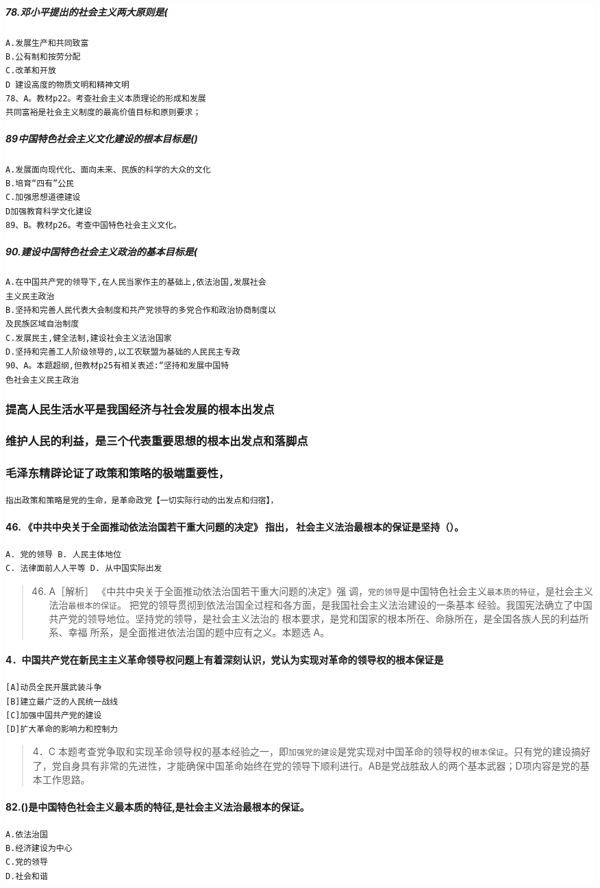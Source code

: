 ##### 78.邓小平提出的社会主义两大原则是(
    A.发展生产和共同致富
    B.公有制和按劳分配
    C.改革和开放
    D 建设高度的物质文明和精神文明    
    78、A。教材p22。考查社会主义本质理论的形成和发展
    共同富裕是社会主义制度的最高价值目标和原则要求；
    
##### 89中国特色社会主义文化建设的根本目标是()
    A.发展面向现代化、面向未来、民族的科学的大众的文化
    B.培育“四有”公民
    C.加强思想道德建设
    D加强教育科学文化建设
    89、B。教材p26。考查中国特色社会主义文化。

##### 90.建设中国特色社会主义政治的基本目标是(
    A.在中国共产党的领导下,在人民当家作主的基础上,依法治国,发展社会
    主义民主政治
    B.坚持和完善人民代表大会制度和共产党领导的多党合作和政治协商制度以
    及民族区域自治制度
    C.发展民主,健全法制,建设社会主义法治国家
    D.坚持和完善工人阶级领导的,以工农联盟为基础的人民民主专政
    90、A。本题超纲,但教材p25有相关表述:“坚持和发展中国特
    色社会主义民主政治
    
### 提高人民生活水平是我国经济与社会发展的根本出发点
### 维护人民的利益，是三个代表重要思想的根本出发点和落脚点

### 毛泽东精辟论证了政策和策略的极端重要性，
    指出政策和策略是党的生命，是革命政党【一切实际行动的出发点和归宿】，


#### 46. 《中共中央关于全面推动依法治国若干重大问题的决定》 指出， 社会主义法治最根本的保证是坚持（）。
    A. 党的领导 B. 人民主体地位
    C. 法律面前人人平等 D. 从中国实际出发
>   46. A［解析］ 《中共中央关于全面推动依法治国若干重大问题的决定》强
    调，`党的领导`是中国特色社会主义`最本质的特征`，是社会主义法治`最根本的保证`。
    把党的领导贯彻到依法治国全过程和各方面，是我国社会主义法治建设的一条基本
    经验。我国宪法确立了中国共产党的领导地位。坚持党的领导，是社会主义法治的
    根本要求，是党和国家的根本所在、命脉所在，是全国各族人民的利益所系、幸福
    所系，是全面推进依法治国的题中应有之义。本题选 A。

#### 4．中国共产党在新民主主义革命领导权问题上有着深刻认识，党认为实现对革命的领导权的根本保证是
    [A]动员全民开展武装斗争 
    [B]建立最广泛的人民统一战线
    [C]加强中国共产党的建设 
    [D]扩大革命的影响力和控制力
>   4．C 本题考查党争取和实现革命领导权的基本经验之一，即`加强党的建设`是党实现对中国革命的领导权的`根本保证`。只有党的建设搞好了，党自身具有非常的先进性，才能确保中国革命始终在党的领导下顺利进行。AB是党战胜敌人的两个基本武器；D项内容是党的基本工作思路。

#### 82.()是中国特色社会主义最本质的特征,是社会主义法治最根本的保证。
    A.依法治国
    B.经济建设为中心
    C.党的领导
    D.社会和谐
    